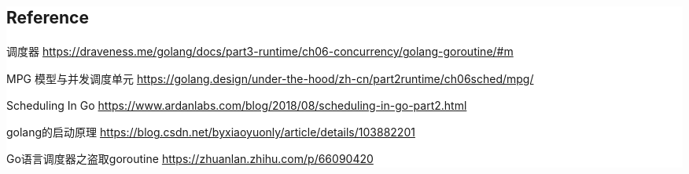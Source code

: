 ## Reference

调度器 https://draveness.me/golang/docs/part3-runtime/ch06-concurrency/golang-goroutine/#m

MPG 模型与并发调度单元 https://golang.design/under-the-hood/zh-cn/part2runtime/ch06sched/mpg/

Scheduling In Go https://www.ardanlabs.com/blog/2018/08/scheduling-in-go-part2.html  

golang的启动原理 https://blog.csdn.net/byxiaoyuonly/article/details/103882201

Go语言调度器之盗取goroutine https://zhuanlan.zhihu.com/p/66090420

